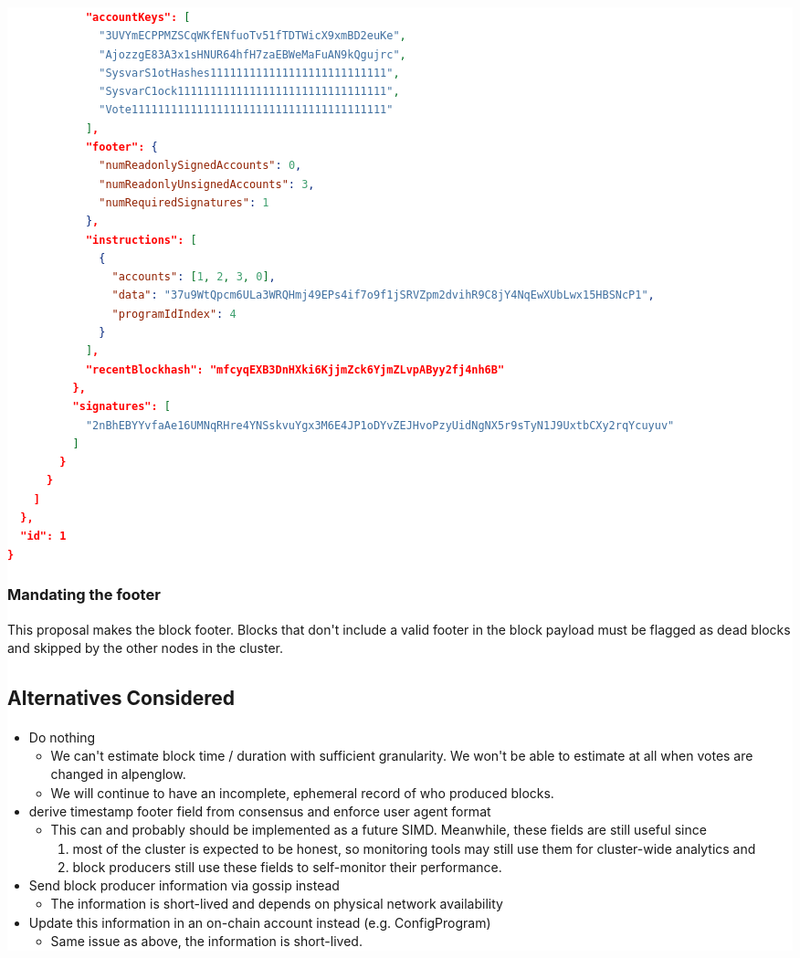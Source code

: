 ```json
            "accountKeys": [
              "3UVYmECPPMZSCqWKfENfuoTv51fTDTWicX9xmBD2euKe",
              "AjozzgE83A3x1sHNUR64hfH7zaEBWeMaFuAN9kQgujrc",
              "SysvarS1otHashes111111111111111111111111111",
              "SysvarC1ock11111111111111111111111111111111",
              "Vote111111111111111111111111111111111111111"
            ],
            "footer": {
              "numReadonlySignedAccounts": 0,
              "numReadonlyUnsignedAccounts": 3,
              "numRequiredSignatures": 1
            },
            "instructions": [
              {
                "accounts": [1, 2, 3, 0],
                "data": "37u9WtQpcm6ULa3WRQHmj49EPs4if7o9f1jSRVZpm2dvihR9C8jY4NqEwXUbLwx15HBSNcP1",
                "programIdIndex": 4
              }
            ],
            "recentBlockhash": "mfcyqEXB3DnHXki6KjjmZck6YjmZLvpAByy2fj4nh6B"
          },
          "signatures": [
            "2nBhEBYYvfaAe16UMNqRHre4YNSskvuYgx3M6E4JP1oDYvZEJHvoPzyUidNgNX5r9sTyN1J9UxtbCXy2rqYcuyuv"
          ]
        }
      }
    ]
  },
  "id": 1
}
```


### Mandating the footer

This proposal makes the block footer. Blocks that don't include a valid footer
in the block payload must be flagged as dead blocks and skipped by the other
nodes in the cluster.

## Alternatives Considered

- Do nothing
  - We can't estimate block time / duration with sufficient granularity. We
    won't be able to estimate at all when votes are changed in alpenglow.
  - We will continue to have an incomplete, ephemeral record of who produced
    blocks.
- derive timestamp footer field from consensus and enforce user agent format
  - This can and probably should be implemented as a future SIMD. Meanwhile,
    these fields are still useful since
    1. most of the cluster is expected to
    be honest, so monitoring tools may still use them for cluster-wide
    analytics and
    2. block producers still use these fields to self-monitor
    their performance.
- Send block producer information via gossip instead
  - The information is short-lived and depends on physical network availability
- Update this information in an on-chain account instead (e.g. ConfigProgram)
  - Same issue as above, the information is short-lived.
